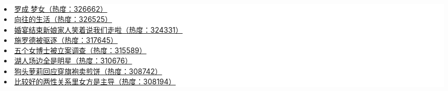 <li>
<a href="https://s.weibo.com/weibo?q=%23%E7%BD%97%E6%88%90%20%E6%A2%A6%E5%A5%B3%23" target="weibo">
罗成 梦女（热度：326662）
</a>
</li>

<li>
<a href="https://s.weibo.com/weibo?q=%23%E5%90%91%E5%BE%80%E7%9A%84%E7%94%9F%E6%B4%BB%23" target="weibo">
向往的生活（热度：326525）
</a>
</li>

<li>
<a href="https://s.weibo.com/weibo?q=%23%E5%A9%9A%E5%AE%B4%E7%BB%93%E6%9D%9F%E6%96%B0%E5%A8%98%E5%AE%B6%E4%BA%BA%E7%AC%91%E7%9D%80%E8%AF%B4%E6%88%91%E4%BB%AC%E8%B5%B0%E5%95%A6%23" target="weibo">
婚宴结束新娘家人笑着说我们走啦（热度：324331）
</a>
</li>

<li>
<a href="https://s.weibo.com/weibo?q=%23%E6%96%BD%E7%BD%97%E5%BE%B7%E8%A2%AB%E9%A9%B1%E9%80%90%23" target="weibo">
施罗德被驱逐（热度：317645）
</a>
</li>

<li>
<a href="https://s.weibo.com/weibo?q=%23%E4%BA%94%E4%B8%AA%E5%A5%B3%E5%8D%9A%E5%A3%AB%E8%A2%AB%E7%AB%8B%E6%A1%88%E8%B0%83%E6%9F%A5%23" target="weibo">
五个女博士被立案调查（热度：315589）
</a>
</li>

<li>
<a href="https://s.weibo.com/weibo?q=%23%E6%B9%96%E4%BA%BA%E5%9C%BA%E8%BE%B9%E5%85%A8%E6%98%AF%E6%98%8E%E6%98%9F%23" target="weibo">
湖人场边全是明星（热度：310676）
</a>
</li>

<li>
<a href="https://s.weibo.com/weibo?q=%23%E7%8B%97%E5%A4%B4%E8%90%9D%E8%8E%89%E5%9B%9E%E5%BA%94%E7%A9%BF%E6%97%97%E8%A2%8D%E5%8D%96%E7%85%8E%E9%A5%BC%23" target="weibo">
狗头萝莉回应穿旗袍卖煎饼（热度：308742）
</a>
</li>

<li>
<a href="https://s.weibo.com/weibo?q=%23%E6%AF%94%E8%BE%83%E5%A5%BD%E7%9A%84%E4%B8%A4%E6%80%A7%E5%85%B3%E7%B3%BB%E9%87%8C%E5%A5%B3%E6%96%B9%E6%98%AF%E4%B8%BB%E5%AF%BC%23" target="weibo">
比较好的两性关系里女方是主导（热度：308194）
</a>
</li>

